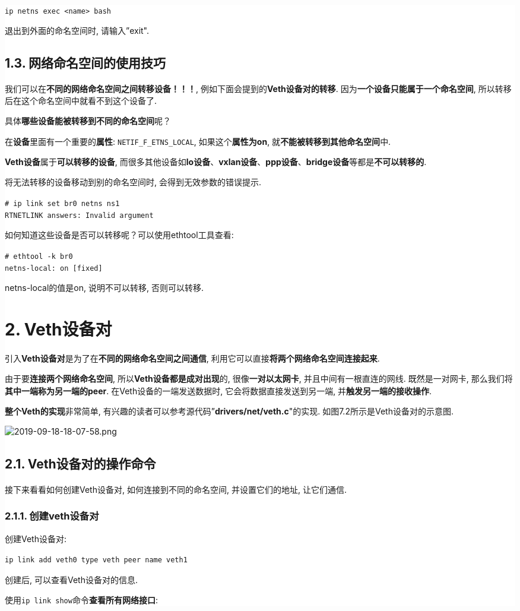 ```
ip netns exec <name> bash
```

退出到外面的命名空间时, 请输入”exit". 

## 1.3. 网络命名空间的使用技巧

我们可以在**不同的网络命名空间之间转移设备！！！**, 例如下面会提到的**Veth设备对的转移**. 因为**一个设备只能属于一个命名空间**, 所以转移后在这个命名空间中就看不到这个设备了. 

具体**哪些设备能被转移到不同的命名空间**呢？

在**设备**里面有一个重要的**属性**: `NETIF_F_ETNS_LOCAL`, 如果这个**属性为on**, 就**不能被转移到其他命名空间**中. 

**Veth设备**属于**可以转移的设备**, 而很多其他设备如**lo设备**、**vxlan设备**、**ppp设备**、**bridge设备**等都是**不可以转移的**. 

将无法转移的设备移动到别的命名空间时, 会得到无效参数的错误提示. 

```
# ip link set br0 netns ns1
RTNETLINK answers: Invalid argument
```

如何知道这些设备是否可以转移呢？可以使用ethtool工具查看: 

```
# ethtool -k br0
netns-local: on [fixed]
```

netns\-local的值是on, 说明不可以转移, 否则可以转移. 

# 2. Veth设备对

引入**Veth设备对**是为了在**不同的网络命名空间之间通信**, 利用它可以直接**将两个网络命名空间连接起来**. 

由于要**连接两个网络命名空间**, 所以**Veth设备都是成对出现**的, 很像**一对以太网卡**, 并且中间有一根直连的网线. 既然是一对网卡, 那么我们将**其中一端称为另一端的peer**. 在Veth设备的一端发送数据时, 它会将数据直接发送到另一端, 并**触发另一端的接收操作**. 

**整个Veth的实现**非常简单, 有兴趣的读者可以参考源代码”**drivers/net/veth.c**"的实现. 如图7.2所示是Veth设备对的示意图. 

![2019-09-18-18-07-58.png](./images/2019-09-18-18-07-58.png)

## 2.1. Veth设备对的操作命令

接下来看看如何创建Veth设备对, 如何连接到不同的命名空间, 并设置它们的地址, 让它们通信. 

### 2.1.1. 创建veth设备对

创建Veth设备对:

```
ip link add veth0 type veth peer name veth1
```

创建后, 可以查看Veth设备对的信息. 

使用`ip link show`命令**查看所有网络接口**: 
